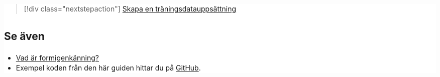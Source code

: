 > [!div class="nextstepaction"]
> [Skapa en träningsdatauppsättning](../../build-training-data-set.md)

## <a name="see-also"></a>Se även

* [Vad är formigenkänning?](../../overview.md)
* Exempel koden från den här guiden hittar du på [GitHub](https://github.com/Azure-Samples/cognitive-services-quickstart-code/blob/master/javascript/FormRecognizer/FormRecognizerQuickstart.js).
